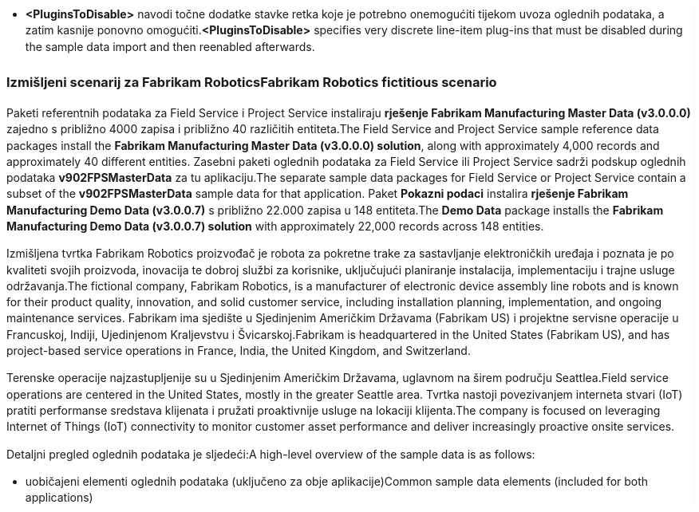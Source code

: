 - <span data-ttu-id="5f1f9-252">**\<PluginsToDisable\>** navodi točne dodatke stavke retka koje je potrebno onemogućiti tijekom uvoza oglednih podataka, a zatim kasnije ponovno omogućiti.</span><span class="sxs-lookup"><span data-stu-id="5f1f9-252">**\<PluginsToDisable\>** specifies very discrete line-item plug-ins that must be disabled during the sample data import and then reenabled afterwards.</span></span>

### <a name="fabrikam-robotics-fictitious-scenario"></a><span data-ttu-id="5f1f9-253">Izmišljeni scenarij za Fabrikam Robotics</span><span class="sxs-lookup"><span data-stu-id="5f1f9-253">Fabrikam Robotics fictitious scenario</span></span>

<span data-ttu-id="5f1f9-254">Paketi referentnih podataka za Field Service i Project Service instaliraju **rješenje Fabrikam Manufacturing Master Data (v3.0.0.0)** zajedno s približno 4000 zapisa i približno 40 različitih entiteta.</span><span class="sxs-lookup"><span data-stu-id="5f1f9-254">The Field Service and Project Service sample reference data packages install the **Fabrikam Manufacturing Master Data (v3.0.0.0) solution**, along with approximately 4,000 records and approximately 40 different entities.</span></span> <span data-ttu-id="5f1f9-255">Zasebni paketi oglednih podataka za Field Service ili Project Service sadrži podskup oglednih podataka **v902FPSMasterData** za tu aplikaciju.</span><span class="sxs-lookup"><span data-stu-id="5f1f9-255">The separate sample data packages for Field Service or Project Service contain a subset of the **v902FPSMasterData** sample data for that application.</span></span> <span data-ttu-id="5f1f9-256">Paket **Pokazni podaci** instalira **rješenje Fabrikam Manufacturing Demo Data (v3.0.0.7)** s približno 22.000 zapisa u 148 entiteta.</span><span class="sxs-lookup"><span data-stu-id="5f1f9-256">The **Demo Data** package installs the **Fabrikam Manufacturing Demo Data (v3.0.0.7) solution** with approximately 22,000 records across 148 entities.</span></span>

<span data-ttu-id="5f1f9-257">Izmišljena tvrtka Fabrikam Robotics proizvođač je robota za pokretne trake za sastavljanje elektroničkih uređaja i poznata je po kvaliteti svojih proizvoda, inovacija te dobroj službi za korisnike, uključujući planiranje instalacija, implementaciju i trajne usluge održavanja.</span><span class="sxs-lookup"><span data-stu-id="5f1f9-257">The fictional company, Fabrikam Robotics, is a manufacturer of electronic device assembly line robots and is known for their product quality, innovation, and solid customer service, including installation planning, implementation, and ongoing maintenance services.</span></span> <span data-ttu-id="5f1f9-258">Fabrikam ima sjedište u Sjedinjenim Američkim Državama (Fabrikam US) i projektne servisne operacije u Francuskoj, Indiji, Ujedinjenom Kraljevstvu i Švicarskoj.</span><span class="sxs-lookup"><span data-stu-id="5f1f9-258">Fabrikam is headquartered in the United States (Fabrikam US), and has project-based service operations in France, India, the United Kingdom, and Switzerland.</span></span>

<span data-ttu-id="5f1f9-259">Terenske operacije najzastupljenije su u Sjedinjenim Američkim Državama, uglavnom na širem području Seattlea.</span><span class="sxs-lookup"><span data-stu-id="5f1f9-259">Field service operations are centered in the United States, mostly in the greater Seattle area.</span></span> <span data-ttu-id="5f1f9-260">Tvrtka nastoji povezivanjem interneta stvari (IoT) pratiti performanse sredstava klijenata i pružati proaktivnije usluge na lokaciji klijenta.</span><span class="sxs-lookup"><span data-stu-id="5f1f9-260">The company is focused on leveraging Internet of Things (IoT) connectivity to monitor customer asset performance and deliver increasingly proactive onsite services.</span></span>

<span data-ttu-id="5f1f9-261">Detaljni pregled oglednih podataka je sljedeći:</span><span class="sxs-lookup"><span data-stu-id="5f1f9-261">A high-level overview of the sample data is as follows:</span></span>

- <span data-ttu-id="5f1f9-262">uobičajeni elementi oglednih podataka (uključeno za obje aplikacije)</span><span class="sxs-lookup"><span data-stu-id="5f1f9-262">Common sample data elements (included for both applications)</span></span>
